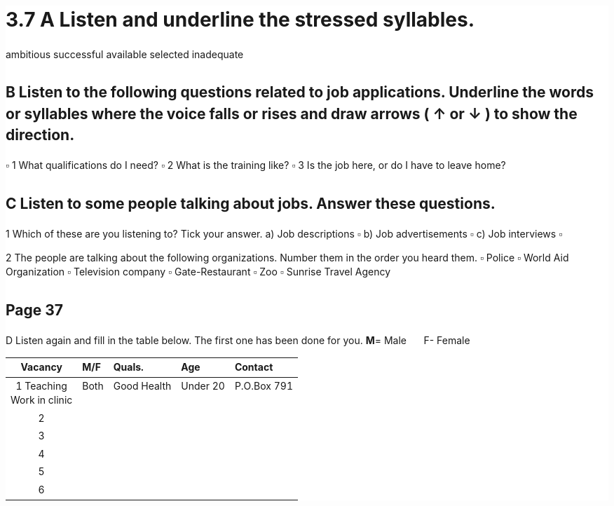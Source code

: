 # 3.7 A Listen and underline the stressed syllables. 

ambitious successful available selected inadequate

## B Listen to the following questions related to job applications. Underline the words or syllables where the voice falls or rises and draw arrows ( $\uparrow$ or $\downarrow$ ) to show the direction.

$\square$
1 What qualifications do I need?
$\square$
2 What is the training like?
$\square$
3 Is the job here, or do I have to leave home?

## C Listen to some people talking about jobs. Answer these questions.

1 Which of these are you listening to? Tick your answer.
a) Job descriptions $\square$
b) Job advertisements $\square$
c) Job interviews $\square$

2 The people are talking about the following organizations. Number them in the order you heard them.
$\square$ Police
$\square$ World Aid Organization
$\square$ Television company
$\square$ Gate-Restaurant
$\square$ Zoo
$\square$ Sunrise Travel Agency

## Page 37

D Listen again and fill in the table below. The first one has been done for you.
$\mathbf{M}=$ Male $\quad$ F- Female

| Vacancy | M/F | Quals. | Age | Contact |
| :--: | :-- | :-- | :-- | :-- |
| 1 Teaching <br> Work in clinic | Both | Good Health | Under 20 | P.O.Box 791 |
| 2 |  |  |  |  |
| 3 |  |  |  |  |
| 4 |  |  |  |  |
| 5 |  |  |  |  |
| 6 |  |  |  |  |
